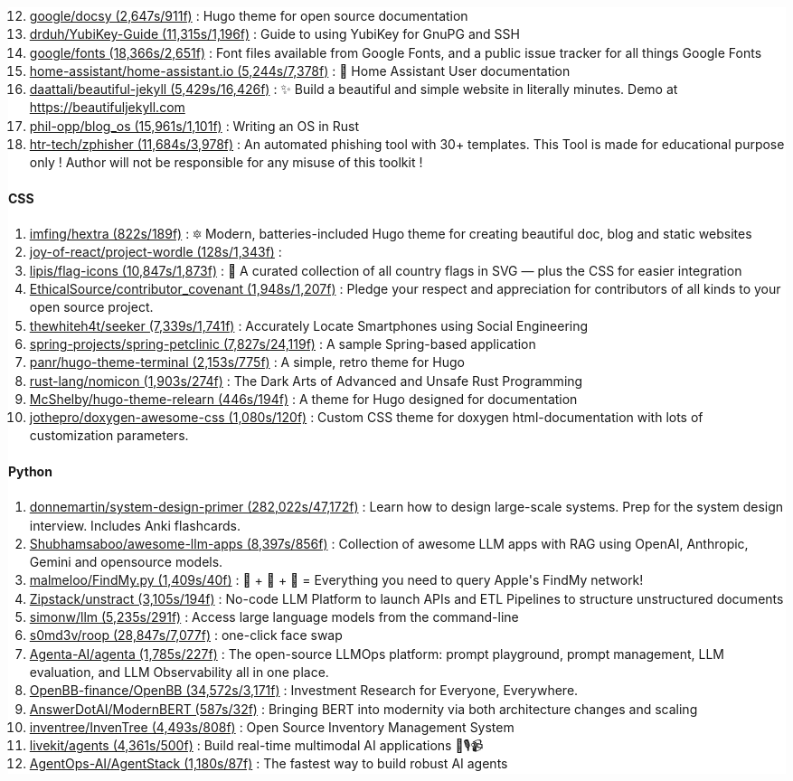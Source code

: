 12. [google/docsy (2,647s/911f)](https://github.com/google/docsy) : Hugo theme for open source documentation
13. [drduh/YubiKey-Guide (11,315s/1,196f)](https://github.com/drduh/YubiKey-Guide) : Guide to using YubiKey for GnuPG and SSH
14. [google/fonts (18,366s/2,651f)](https://github.com/google/fonts) : Font files available from Google Fonts, and a public issue tracker for all things Google Fonts
15. [home-assistant/home-assistant.io (5,244s/7,378f)](https://github.com/home-assistant/home-assistant.io) : 📘 Home Assistant User documentation
16. [daattali/beautiful-jekyll (5,429s/16,426f)](https://github.com/daattali/beautiful-jekyll) : ✨ Build a beautiful and simple website in literally minutes. Demo at https://beautifuljekyll.com
17. [phil-opp/blog_os (15,961s/1,101f)](https://github.com/phil-opp/blog_os) : Writing an OS in Rust
18. [htr-tech/zphisher (11,684s/3,978f)](https://github.com/htr-tech/zphisher) : An automated phishing tool with 30+ templates. This Tool is made for educational purpose only ! Author will not be responsible for any misuse of this toolkit !

#### CSS
1. [imfing/hextra (822s/189f)](https://github.com/imfing/hextra) : 🔯 Modern, batteries-included Hugo theme for creating beautiful doc, blog and static websites
2. [joy-of-react/project-wordle (128s/1,343f)](https://github.com/joy-of-react/project-wordle) : 
3. [lipis/flag-icons (10,847s/1,873f)](https://github.com/lipis/flag-icons) : 🎏 A curated collection of all country flags in SVG — plus the CSS for easier integration
4. [EthicalSource/contributor_covenant (1,948s/1,207f)](https://github.com/EthicalSource/contributor_covenant) : Pledge your respect and appreciation for contributors of all kinds to your open source project.
5. [thewhiteh4t/seeker (7,339s/1,741f)](https://github.com/thewhiteh4t/seeker) : Accurately Locate Smartphones using Social Engineering
6. [spring-projects/spring-petclinic (7,827s/24,119f)](https://github.com/spring-projects/spring-petclinic) : A sample Spring-based application
7. [panr/hugo-theme-terminal (2,153s/775f)](https://github.com/panr/hugo-theme-terminal) : A simple, retro theme for Hugo
8. [rust-lang/nomicon (1,903s/274f)](https://github.com/rust-lang/nomicon) : The Dark Arts of Advanced and Unsafe Rust Programming
9. [McShelby/hugo-theme-relearn (446s/194f)](https://github.com/McShelby/hugo-theme-relearn) : A theme for Hugo designed for documentation
10. [jothepro/doxygen-awesome-css (1,080s/120f)](https://github.com/jothepro/doxygen-awesome-css) : Custom CSS theme for doxygen html-documentation with lots of customization parameters.

#### Python
1. [donnemartin/system-design-primer (282,022s/47,172f)](https://github.com/donnemartin/system-design-primer) : Learn how to design large-scale systems. Prep for the system design interview. Includes Anki flashcards.
2. [Shubhamsaboo/awesome-llm-apps (8,397s/856f)](https://github.com/Shubhamsaboo/awesome-llm-apps) : Collection of awesome LLM apps with RAG using OpenAI, Anthropic, Gemini and opensource models.
3. [malmeloo/FindMy.py (1,409s/40f)](https://github.com/malmeloo/FindMy.py) : 🍏 + 🎯 + 🐍 = Everything you need to query Apple's FindMy network!
4. [Zipstack/unstract (3,105s/194f)](https://github.com/Zipstack/unstract) : No-code LLM Platform to launch APIs and ETL Pipelines to structure unstructured documents
5. [simonw/llm (5,235s/291f)](https://github.com/simonw/llm) : Access large language models from the command-line
6. [s0md3v/roop (28,847s/7,077f)](https://github.com/s0md3v/roop) : one-click face swap
7. [Agenta-AI/agenta (1,785s/227f)](https://github.com/Agenta-AI/agenta) : The open-source LLMOps platform: prompt playground, prompt management, LLM evaluation, and LLM Observability all in one place.
8. [OpenBB-finance/OpenBB (34,572s/3,171f)](https://github.com/OpenBB-finance/OpenBB) : Investment Research for Everyone, Everywhere.
9. [AnswerDotAI/ModernBERT (587s/32f)](https://github.com/AnswerDotAI/ModernBERT) : Bringing BERT into modernity via both architecture changes and scaling
10. [inventree/InvenTree (4,493s/808f)](https://github.com/inventree/InvenTree) : Open Source Inventory Management System
11. [livekit/agents (4,361s/500f)](https://github.com/livekit/agents) : Build real-time multimodal AI applications 🤖🎙️📹
12. [AgentOps-AI/AgentStack (1,180s/87f)](https://github.com/AgentOps-AI/AgentStack) : The fastest way to build robust AI agents